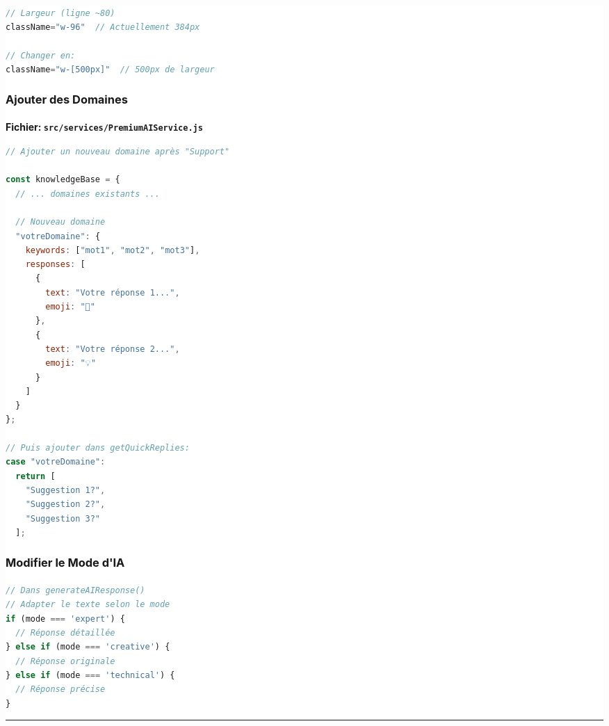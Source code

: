 ```jsx
// Largeur (ligne ~80)
className="w-96"  // Actuellement 384px

// Changer en:
className="w-[500px]"  // 500px de largeur
```

### Ajouter des Domaines

**Fichier: `src/services/PremiumAIService.js`**

```javascript
// Ajouter un nouveau domaine après "Support"

const knowledgeBase = {
  // ... domaines existants ...
  
  // Nouveau domaine
  "votreDomaine": {
    keywords: ["mot1", "mot2", "mot3"],
    responses: [
      {
        text: "Votre réponse 1...",
        emoji: "🎯"
      },
      {
        text: "Votre réponse 2...",
        emoji: "💡"
      }
    ]
  }
};

// Puis ajouter dans getQuickReplies:
case "votreDomaine":
  return [
    "Suggestion 1?",
    "Suggestion 2?",
    "Suggestion 3?"
  ];
```

### Modifier le Mode d'IA

```javascript
// Dans generateAIResponse()
// Adapter le texte selon le mode
if (mode === 'expert') {
  // Réponse détaillée
} else if (mode === 'creative') {
  // Réponse originale
} else if (mode === 'technical') {
  // Réponse précise
}
```

---